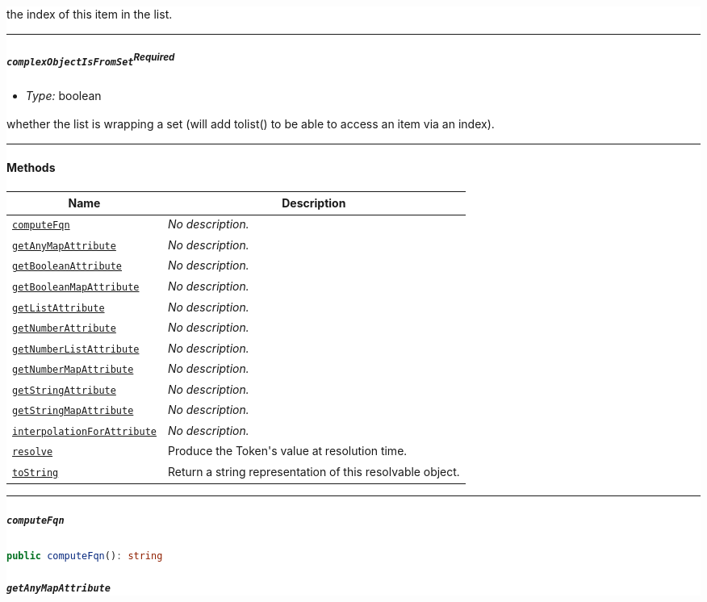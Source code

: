 the index of this item in the list.

---

##### `complexObjectIsFromSet`<sup>Required</sup> <a name="complexObjectIsFromSet" id="@cdktf/provider-cloudflare.dataCloudflarePageShieldConnectionsList.DataCloudflarePageShieldConnectionsListResultOutputReference.Initializer.parameter.complexObjectIsFromSet"></a>

- *Type:* boolean

whether the list is wrapping a set (will add tolist() to be able to access an item via an index).

---

#### Methods <a name="Methods" id="Methods"></a>

| **Name** | **Description** |
| --- | --- |
| <code><a href="#@cdktf/provider-cloudflare.dataCloudflarePageShieldConnectionsList.DataCloudflarePageShieldConnectionsListResultOutputReference.computeFqn">computeFqn</a></code> | *No description.* |
| <code><a href="#@cdktf/provider-cloudflare.dataCloudflarePageShieldConnectionsList.DataCloudflarePageShieldConnectionsListResultOutputReference.getAnyMapAttribute">getAnyMapAttribute</a></code> | *No description.* |
| <code><a href="#@cdktf/provider-cloudflare.dataCloudflarePageShieldConnectionsList.DataCloudflarePageShieldConnectionsListResultOutputReference.getBooleanAttribute">getBooleanAttribute</a></code> | *No description.* |
| <code><a href="#@cdktf/provider-cloudflare.dataCloudflarePageShieldConnectionsList.DataCloudflarePageShieldConnectionsListResultOutputReference.getBooleanMapAttribute">getBooleanMapAttribute</a></code> | *No description.* |
| <code><a href="#@cdktf/provider-cloudflare.dataCloudflarePageShieldConnectionsList.DataCloudflarePageShieldConnectionsListResultOutputReference.getListAttribute">getListAttribute</a></code> | *No description.* |
| <code><a href="#@cdktf/provider-cloudflare.dataCloudflarePageShieldConnectionsList.DataCloudflarePageShieldConnectionsListResultOutputReference.getNumberAttribute">getNumberAttribute</a></code> | *No description.* |
| <code><a href="#@cdktf/provider-cloudflare.dataCloudflarePageShieldConnectionsList.DataCloudflarePageShieldConnectionsListResultOutputReference.getNumberListAttribute">getNumberListAttribute</a></code> | *No description.* |
| <code><a href="#@cdktf/provider-cloudflare.dataCloudflarePageShieldConnectionsList.DataCloudflarePageShieldConnectionsListResultOutputReference.getNumberMapAttribute">getNumberMapAttribute</a></code> | *No description.* |
| <code><a href="#@cdktf/provider-cloudflare.dataCloudflarePageShieldConnectionsList.DataCloudflarePageShieldConnectionsListResultOutputReference.getStringAttribute">getStringAttribute</a></code> | *No description.* |
| <code><a href="#@cdktf/provider-cloudflare.dataCloudflarePageShieldConnectionsList.DataCloudflarePageShieldConnectionsListResultOutputReference.getStringMapAttribute">getStringMapAttribute</a></code> | *No description.* |
| <code><a href="#@cdktf/provider-cloudflare.dataCloudflarePageShieldConnectionsList.DataCloudflarePageShieldConnectionsListResultOutputReference.interpolationForAttribute">interpolationForAttribute</a></code> | *No description.* |
| <code><a href="#@cdktf/provider-cloudflare.dataCloudflarePageShieldConnectionsList.DataCloudflarePageShieldConnectionsListResultOutputReference.resolve">resolve</a></code> | Produce the Token's value at resolution time. |
| <code><a href="#@cdktf/provider-cloudflare.dataCloudflarePageShieldConnectionsList.DataCloudflarePageShieldConnectionsListResultOutputReference.toString">toString</a></code> | Return a string representation of this resolvable object. |

---

##### `computeFqn` <a name="computeFqn" id="@cdktf/provider-cloudflare.dataCloudflarePageShieldConnectionsList.DataCloudflarePageShieldConnectionsListResultOutputReference.computeFqn"></a>

```typescript
public computeFqn(): string
```

##### `getAnyMapAttribute` <a name="getAnyMapAttribute" id="@cdktf/provider-cloudflare.dataCloudflarePageShieldConnectionsList.DataCloudflarePageShieldConnectionsListResultOutputReference.getAnyMapAttribute"></a>
